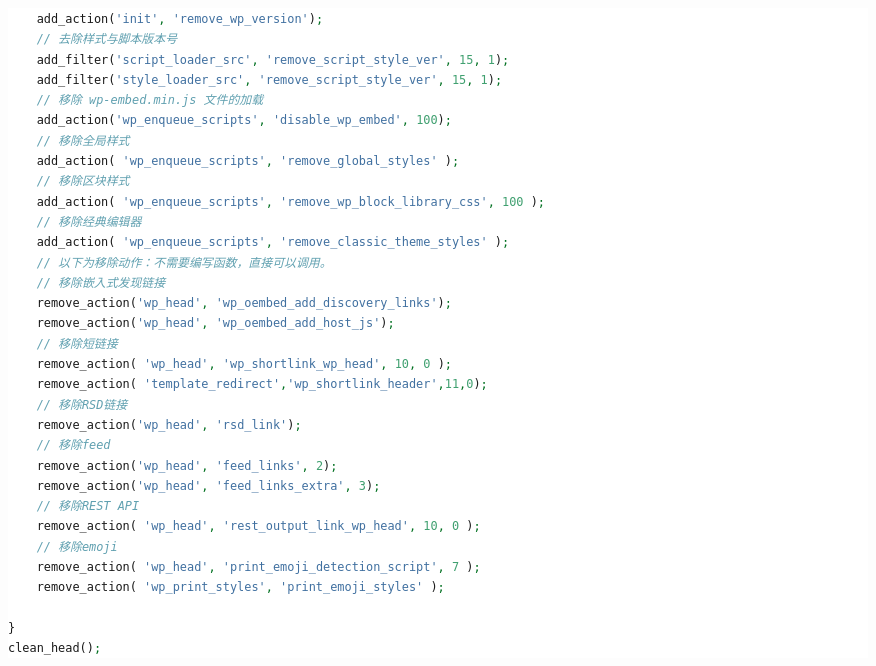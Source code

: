 ```php
	add_action('init', 'remove_wp_version');
	// 去除样式与脚本版本号
	add_filter('script_loader_src', 'remove_script_style_ver', 15, 1);
	add_filter('style_loader_src', 'remove_script_style_ver', 15, 1);
	// 移除 wp-embed.min.js 文件的加载
	add_action('wp_enqueue_scripts', 'disable_wp_embed', 100);
    // 移除全局样式
	add_action( 'wp_enqueue_scripts', 'remove_global_styles' );
	// 移除区块样式
	add_action( 'wp_enqueue_scripts', 'remove_wp_block_library_css', 100 );
    // 移除经典编辑器
	add_action( 'wp_enqueue_scripts', 'remove_classic_theme_styles' );
    // 以下为移除动作：不需要编写函数，直接可以调用。
	// 移除嵌入式发现链接
	remove_action('wp_head', 'wp_oembed_add_discovery_links');
	remove_action('wp_head', 'wp_oembed_add_host_js');
	// 移除短链接	
	remove_action( 'wp_head', 'wp_shortlink_wp_head', 10, 0 );
	remove_action( 'template_redirect','wp_shortlink_header',11,0);
	// 移除RSD链接
	remove_action('wp_head', 'rsd_link');
	// 移除feed
	remove_action('wp_head', 'feed_links', 2);
	remove_action('wp_head', 'feed_links_extra', 3);
	// 移除REST API
	remove_action( 'wp_head', 'rest_output_link_wp_head', 10, 0 );
	// 移除emoji
	remove_action( 'wp_head', 'print_emoji_detection_script', 7 );
	remove_action( 'wp_print_styles', 'print_emoji_styles' );

}
clean_head();
```